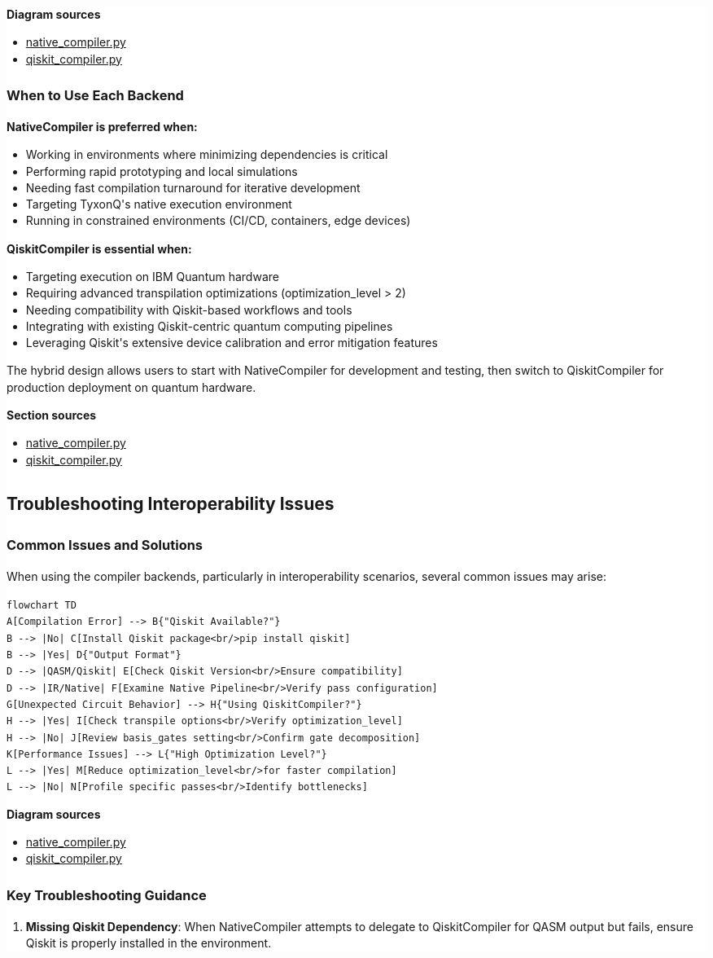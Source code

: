**Diagram sources**
- [native_compiler.py](file://src/tyxonq/compiler/compile_engine/native/native_compiler.py)
- [qiskit_compiler.py](file://src/tyxonq/compiler/compile_engine/qiskit/qiskit_compiler.py)

### When to Use Each Backend
**NativeCompiler is preferred when:**
- Working in environments where minimizing dependencies is critical
- Performing rapid prototyping and local simulations
- Needing fast compilation turnaround for iterative development
- Targeting TyxonQ's native execution environment
- Running in constrained environments (CI/CD, containers, edge devices)

**QiskitCompiler is essential when:**
- Targeting execution on IBM Quantum hardware
- Requiring advanced transpilation optimizations (optimization_level > 2)
- Needing compatibility with Qiskit-based workflows and tools
- Integrating with existing Qiskit-centric quantum computing pipelines
- Leveraging Qiskit's extensive device calibration and error mitigation features

The hybrid design allows users to start with NativeCompiler for development and testing, then switch to QiskitCompiler for production deployment on quantum hardware.

**Section sources**
- [native_compiler.py](file://src/tyxonq/compiler/compile_engine/native/native_compiler.py)
- [qiskit_compiler.py](file://src/tyxonq/compiler/compile_engine/qiskit/qiskit_compiler.py)

## Troubleshooting Interoperability Issues

### Common Issues and Solutions
When using the compiler backends, particularly in interoperability scenarios, several common issues may arise:

```mermaid
flowchart TD
A[Compilation Error] --> B{"Qiskit Available?"}
B --> |No| C[Install Qiskit package<br/>pip install qiskit]
B --> |Yes| D{"Output Format"}
D --> |QASM/Qiskit| E[Check Qiskit Version<br/>Ensure compatibility]
D --> |IR/Native| F[Examine Native Pipeline<br/>Verify pass configuration]
G[Unexpected Circuit Behavior] --> H{"Using QiskitCompiler?"}
H --> |Yes| I[Check transpile options<br/>Verify optimization_level]
H --> |No| J[Review basis_gates setting<br/>Confirm gate decomposition]
K[Performance Issues] --> L{"High Optimization Level?"}
L --> |Yes| M[Reduce optimization_level<br/>for faster compilation]
L --> |No| N[Profile specific passes<br/>Identify bottlenecks]
```

**Diagram sources**
- [native_compiler.py](file://src/tyxonq/compiler/compile_engine/native/native_compiler.py)
- [qiskit_compiler.py](file://src/tyxonq/compiler/compile_engine/qiskit/qiskit_compiler.py)

### Key Troubleshooting Guidance
1. **Missing Qiskit Dependency**: When NativeCompiler attempts to delegate to QiskitCompiler for QASM output but fails, ensure Qiskit is properly installed in the environment.
